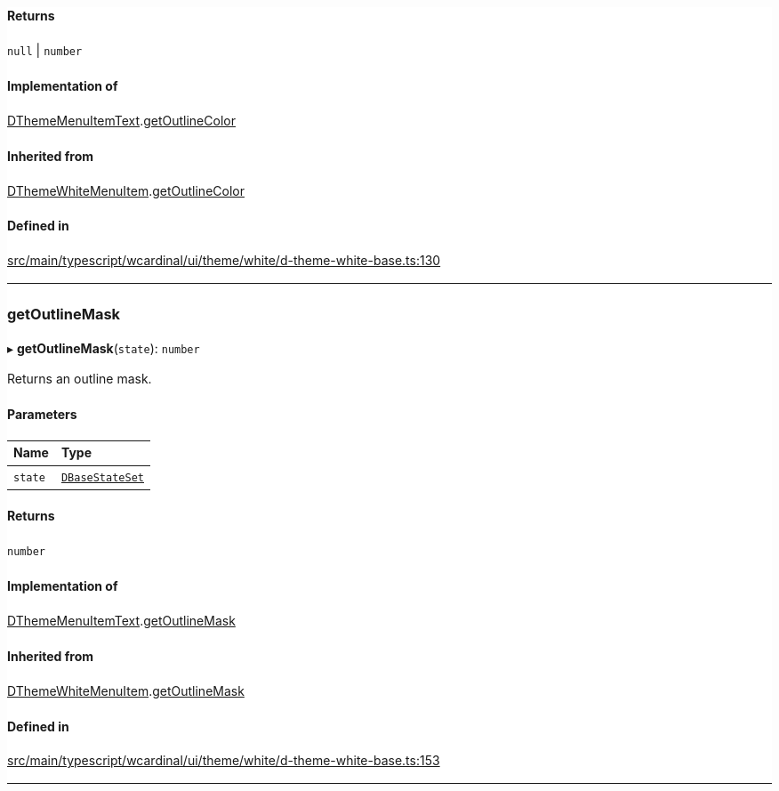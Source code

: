#### Returns

``null`` \| `number`

#### Implementation of

[DThemeMenuItemText](../interfaces/DThemeMenuItemText.md).[getOutlineColor](../interfaces/DThemeMenuItemText.md#getoutlinecolor)

#### Inherited from

[DThemeWhiteMenuItem](DThemeWhiteMenuItem.md).[getOutlineColor](DThemeWhiteMenuItem.md#getoutlinecolor)

#### Defined in

[src/main/typescript/wcardinal/ui/theme/white/d-theme-white-base.ts:130](https://github.com/winter-cardinal/winter-cardinal-ui/blob/v0.154.0/src/main/typescript/wcardinal/ui/theme/white/d-theme-white-base.ts#L130)

___

### getOutlineMask

▸ **getOutlineMask**(`state`): `number`

Returns an outline mask.

#### Parameters

| Name | Type |
| :------ | :------ |
| `state` | [`DBaseStateSet`](../interfaces/DBaseStateSet.md) |

#### Returns

`number`

#### Implementation of

[DThemeMenuItemText](../interfaces/DThemeMenuItemText.md).[getOutlineMask](../interfaces/DThemeMenuItemText.md#getoutlinemask)

#### Inherited from

[DThemeWhiteMenuItem](DThemeWhiteMenuItem.md).[getOutlineMask](DThemeWhiteMenuItem.md#getoutlinemask)

#### Defined in

[src/main/typescript/wcardinal/ui/theme/white/d-theme-white-base.ts:153](https://github.com/winter-cardinal/winter-cardinal-ui/blob/v0.154.0/src/main/typescript/wcardinal/ui/theme/white/d-theme-white-base.ts#L153)

___
